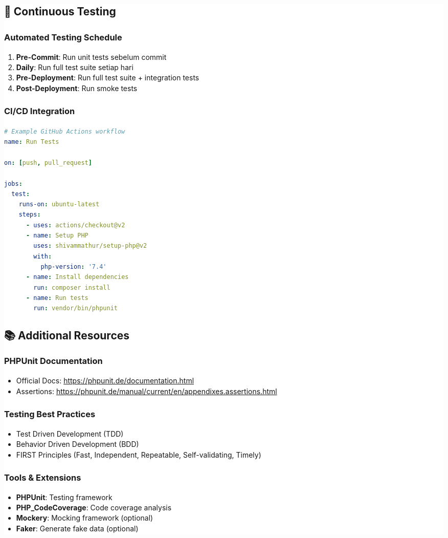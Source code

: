 ## 🔄 Continuous Testing

### Automated Testing Schedule

1. **Pre-Commit**: Run unit tests sebelum commit
2. **Daily**: Run full test suite setiap hari
3. **Pre-Deployment**: Run full test suite + integration tests
4. **Post-Deployment**: Run smoke tests

### CI/CD Integration

```yaml
# Example GitHub Actions workflow
name: Run Tests

on: [push, pull_request]

jobs:
  test:
    runs-on: ubuntu-latest
    steps:
      - uses: actions/checkout@v2
      - name: Setup PHP
        uses: shivammathur/setup-php@v2
        with:
          php-version: '7.4'
      - name: Install dependencies
        run: composer install
      - name: Run tests
        run: vendor/bin/phpunit
```

## 📚 Additional Resources

### PHPUnit Documentation
- Official Docs: https://phpunit.de/documentation.html
- Assertions: https://phpunit.de/manual/current/en/appendixes.assertions.html

### Testing Best Practices
- Test Driven Development (TDD)
- Behavior Driven Development (BDD)
- FIRST Principles (Fast, Independent, Repeatable, Self-validating, Timely)

### Tools & Extensions

- **PHPUnit**: Testing framework
- **PHP_CodeCoverage**: Code coverage analysis
- **Mockery**: Mocking framework (optional)
- **Faker**: Generate fake data (optional)
